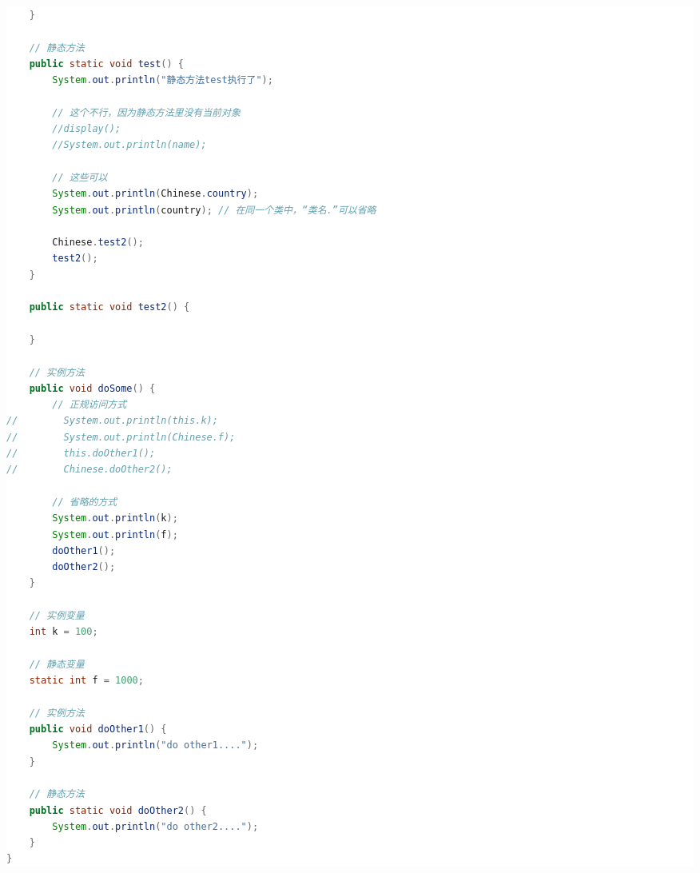 ```java
    }

    // 静态方法
    public static void test() {
        System.out.println("静态方法test执行了");

        // 这个不行，因为静态方法里没有当前对象
        //display();
        //System.out.println(name);

        // 这些可以
        System.out.println(Chinese.country);
        System.out.println(country); // 在同一个类中，“类名.”可以省略

        Chinese.test2();
        test2();
    }

    public static void test2() {

    }

    // 实例方法
    public void doSome() {
        // 正规访问方式
//        System.out.println(this.k);
//        System.out.println(Chinese.f);
//        this.doOther1();
//        Chinese.doOther2();

        // 省略的方式
        System.out.println(k);
        System.out.println(f);
        doOther1();
        doOther2();
    }

    // 实例变量
    int k = 100;

    // 静态变量
    static int f = 1000;

    // 实例方法
    public void doOther1() {
        System.out.println("do other1....");
    }

    // 静态方法
    public static void doOther2() {
        System.out.println("do other2....");
    }
}
```
